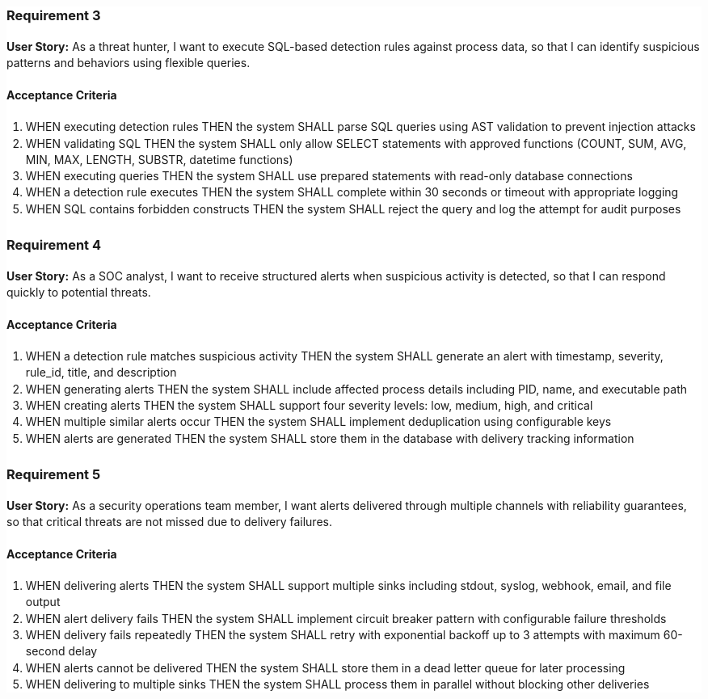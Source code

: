 ### Requirement 3

**User Story:** As a threat hunter, I want to execute SQL-based detection rules against process data, so that I can identify suspicious patterns and behaviors using flexible queries.

#### Acceptance Criteria

1. WHEN executing detection rules THEN the system SHALL parse SQL queries using AST validation to prevent injection attacks
2. WHEN validating SQL THEN the system SHALL only allow SELECT statements with approved functions (COUNT, SUM, AVG, MIN, MAX, LENGTH, SUBSTR, datetime functions)
3. WHEN executing queries THEN the system SHALL use prepared statements with read-only database connections
4. WHEN a detection rule executes THEN the system SHALL complete within 30 seconds or timeout with appropriate logging
5. WHEN SQL contains forbidden constructs THEN the system SHALL reject the query and log the attempt for audit purposes

### Requirement 4

**User Story:** As a SOC analyst, I want to receive structured alerts when suspicious activity is detected, so that I can respond quickly to potential threats.

#### Acceptance Criteria

1. WHEN a detection rule matches suspicious activity THEN the system SHALL generate an alert with timestamp, severity, rule_id, title, and description
2. WHEN generating alerts THEN the system SHALL include affected process details including PID, name, and executable path
3. WHEN creating alerts THEN the system SHALL support four severity levels: low, medium, high, and critical
4. WHEN multiple similar alerts occur THEN the system SHALL implement deduplication using configurable keys
5. WHEN alerts are generated THEN the system SHALL store them in the database with delivery tracking information

### Requirement 5

**User Story:** As a security operations team member, I want alerts delivered through multiple channels with reliability guarantees, so that critical threats are not missed due to delivery failures.

#### Acceptance Criteria

1. WHEN delivering alerts THEN the system SHALL support multiple sinks including stdout, syslog, webhook, email, and file output
2. WHEN alert delivery fails THEN the system SHALL implement circuit breaker pattern with configurable failure thresholds
3. WHEN delivery fails repeatedly THEN the system SHALL retry with exponential backoff up to 3 attempts with maximum 60-second delay
4. WHEN alerts cannot be delivered THEN the system SHALL store them in a dead letter queue for later processing
5. WHEN delivering to multiple sinks THEN the system SHALL process them in parallel without blocking other deliveries
